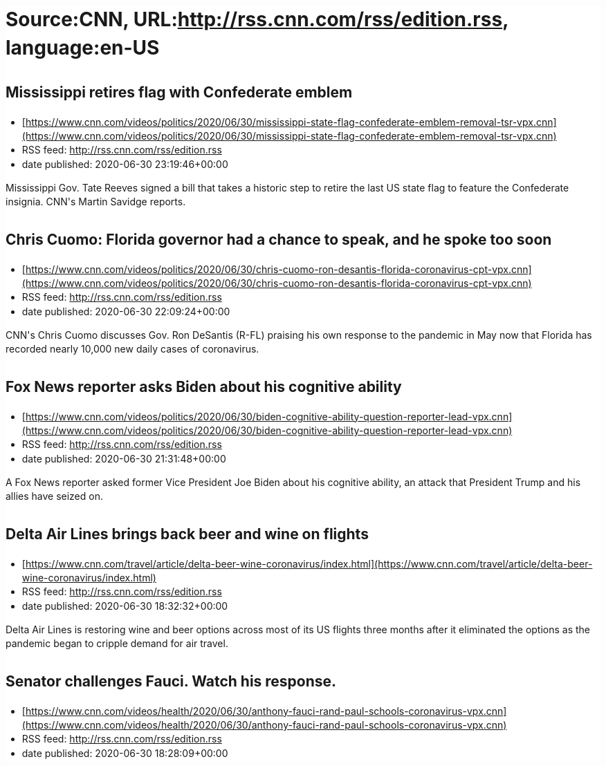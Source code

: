 # Source:CNN, URL:http://rss.cnn.com/rss/edition.rss, language:en-US

## Mississippi retires flag with Confederate emblem
 - [https://www.cnn.com/videos/politics/2020/06/30/mississippi-state-flag-confederate-emblem-removal-tsr-vpx.cnn](https://www.cnn.com/videos/politics/2020/06/30/mississippi-state-flag-confederate-emblem-removal-tsr-vpx.cnn)
 - RSS feed: http://rss.cnn.com/rss/edition.rss
 - date published: 2020-06-30 23:19:46+00:00

Mississippi Gov. Tate Reeves signed a bill that takes a historic step to retire the last US state flag to feature the Confederate insignia. CNN's Martin Savidge reports.

## Chris Cuomo: Florida governor had a chance to speak, and he spoke too soon
 - [https://www.cnn.com/videos/politics/2020/06/30/chris-cuomo-ron-desantis-florida-coronavirus-cpt-vpx.cnn](https://www.cnn.com/videos/politics/2020/06/30/chris-cuomo-ron-desantis-florida-coronavirus-cpt-vpx.cnn)
 - RSS feed: http://rss.cnn.com/rss/edition.rss
 - date published: 2020-06-30 22:09:24+00:00

CNN's Chris Cuomo discusses Gov. Ron DeSantis (R-FL) praising his own response to the pandemic in May now that Florida has recorded nearly 10,000 new daily cases of coronavirus.

## Fox News reporter asks Biden about his cognitive ability
 - [https://www.cnn.com/videos/politics/2020/06/30/biden-cognitive-ability-question-reporter-lead-vpx.cnn](https://www.cnn.com/videos/politics/2020/06/30/biden-cognitive-ability-question-reporter-lead-vpx.cnn)
 - RSS feed: http://rss.cnn.com/rss/edition.rss
 - date published: 2020-06-30 21:31:48+00:00

A Fox News reporter asked former Vice President Joe Biden about his cognitive ability, an attack that President Trump and his allies have seized on.

## Delta Air Lines brings back beer and wine on flights
 - [https://www.cnn.com/travel/article/delta-beer-wine-coronavirus/index.html](https://www.cnn.com/travel/article/delta-beer-wine-coronavirus/index.html)
 - RSS feed: http://rss.cnn.com/rss/edition.rss
 - date published: 2020-06-30 18:32:32+00:00

Delta Air Lines is restoring wine and beer options across most of its US flights three months after it eliminated the options as the pandemic began to cripple demand for air travel.

## Senator challenges Fauci. Watch his response.
 - [https://www.cnn.com/videos/health/2020/06/30/anthony-fauci-rand-paul-schools-coronavirus-vpx.cnn](https://www.cnn.com/videos/health/2020/06/30/anthony-fauci-rand-paul-schools-coronavirus-vpx.cnn)
 - RSS feed: http://rss.cnn.com/rss/edition.rss
 - date published: 2020-06-30 18:28:09+00:00
